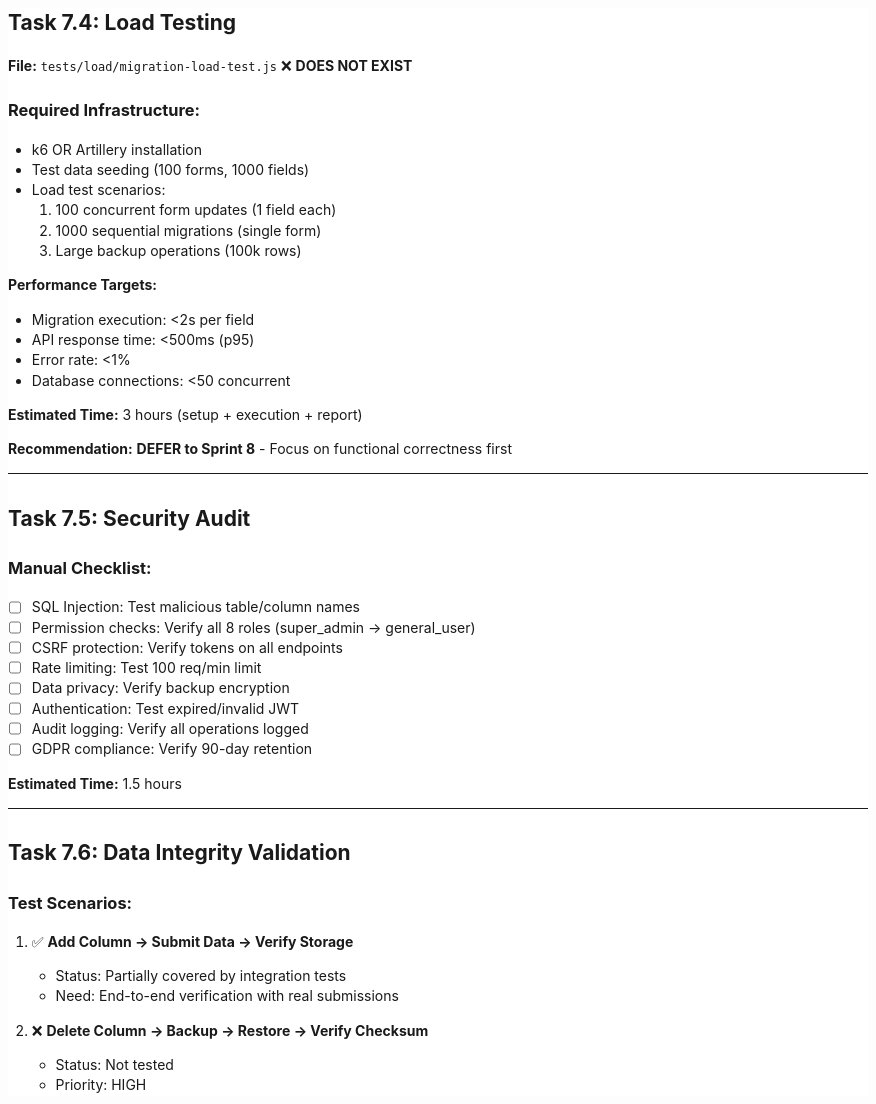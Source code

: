 ## Task 7.4: Load Testing

**File:** `tests/load/migration-load-test.js` ❌ **DOES NOT EXIST**

### Required Infrastructure:
- k6 OR Artillery installation
- Test data seeding (100 forms, 1000 fields)
- Load test scenarios:
  1. 100 concurrent form updates (1 field each)
  2. 1000 sequential migrations (single form)
  3. Large backup operations (100k rows)

**Performance Targets:**
- Migration execution: <2s per field
- API response time: <500ms (p95)
- Error rate: <1%
- Database connections: <50 concurrent

**Estimated Time:** 3 hours (setup + execution + report)

**Recommendation:** **DEFER to Sprint 8** - Focus on functional correctness first

---

## Task 7.5: Security Audit

### Manual Checklist:

- [ ] SQL Injection: Test malicious table/column names
- [ ] Permission checks: Verify all 8 roles (super_admin → general_user)
- [ ] CSRF protection: Verify tokens on all endpoints
- [ ] Rate limiting: Test 100 req/min limit
- [ ] Data privacy: Verify backup encryption
- [ ] Authentication: Test expired/invalid JWT
- [ ] Audit logging: Verify all operations logged
- [ ] GDPR compliance: Verify 90-day retention

**Estimated Time:** 1.5 hours

---

## Task 7.6: Data Integrity Validation

### Test Scenarios:

1. ✅ **Add Column → Submit Data → Verify Storage**
   - Status: Partially covered by integration tests
   - Need: End-to-end verification with real submissions

2. ❌ **Delete Column → Backup → Restore → Verify Checksum**
   - Status: Not tested
   - Priority: HIGH
